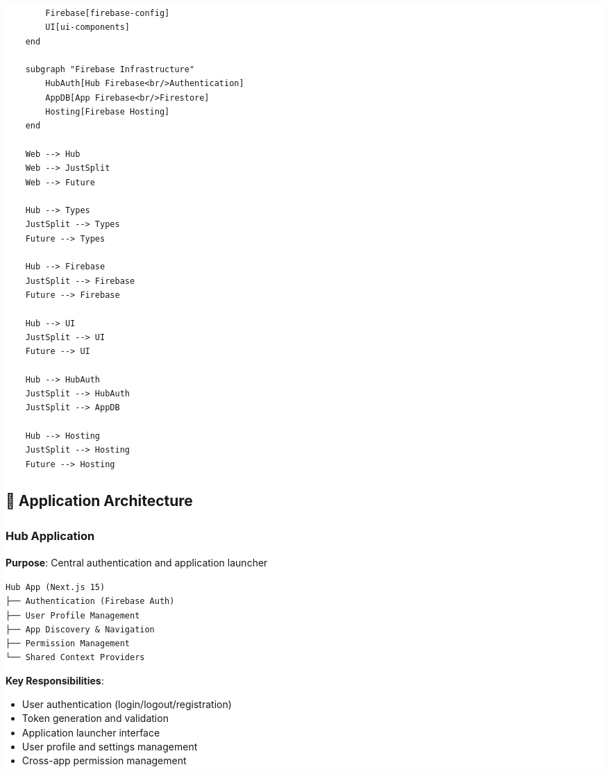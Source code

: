 ```mermaid
        Firebase[firebase-config]
        UI[ui-components]
    end
    
    subgraph "Firebase Infrastructure"
        HubAuth[Hub Firebase<br/>Authentication]
        AppDB[App Firebase<br/>Firestore]
        Hosting[Firebase Hosting]
    end
    
    Web --> Hub
    Web --> JustSplit
    Web --> Future
    
    Hub --> Types
    JustSplit --> Types
    Future --> Types
    
    Hub --> Firebase
    JustSplit --> Firebase
    Future --> Firebase
    
    Hub --> UI
    JustSplit --> UI
    Future --> UI
    
    Hub --> HubAuth
    JustSplit --> HubAuth
    JustSplit --> AppDB
    
    Hub --> Hosting
    JustSplit --> Hosting
    Future --> Hosting
```

## 📱 Application Architecture

### Hub Application
**Purpose**: Central authentication and application launcher

```
Hub App (Next.js 15)
├── Authentication (Firebase Auth)
├── User Profile Management
├── App Discovery & Navigation
├── Permission Management
└── Shared Context Providers
```

**Key Responsibilities**:
- User authentication (login/logout/registration)
- Token generation and validation
- Application launcher interface
- User profile and settings management
- Cross-app permission management

